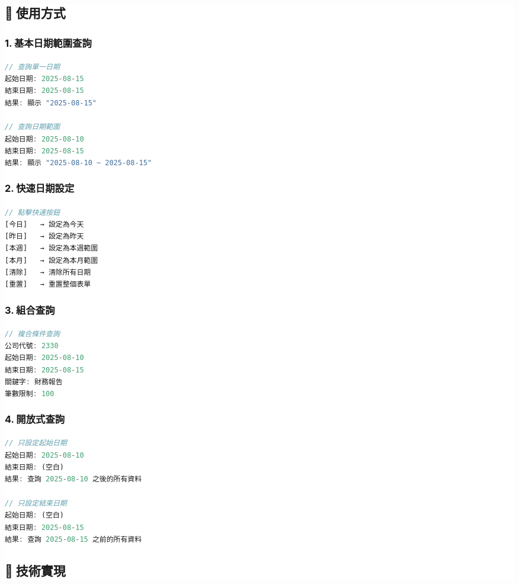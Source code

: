 ## 🚀 使用方式

### 1. **基本日期範圍查詢**
```javascript
// 查詢單一日期
起始日期: 2025-08-15
結束日期: 2025-08-15
結果: 顯示 "2025-08-15"

// 查詢日期範圍
起始日期: 2025-08-10
結束日期: 2025-08-15
結果: 顯示 "2025-08-10 ~ 2025-08-15"
```

### 2. **快速日期設定**
```javascript
// 點擊快速按鈕
[今日]   → 設定為今天
[昨日]   → 設定為昨天
[本週]   → 設定為本週範圍
[本月]   → 設定為本月範圍
[清除]   → 清除所有日期
[重置]   → 重置整個表單
```

### 3. **組合查詢**
```javascript
// 複合條件查詢
公司代號: 2330
起始日期: 2025-08-10
結束日期: 2025-08-15
關鍵字: 財務報告
筆數限制: 100
```

### 4. **開放式查詢**
```javascript
// 只設定起始日期
起始日期: 2025-08-10
結束日期: (空白)
結果: 查詢 2025-08-10 之後的所有資料

// 只設定結束日期
起始日期: (空白)
結束日期: 2025-08-15
結果: 查詢 2025-08-15 之前的所有資料
```

## 🔧 技術實現
